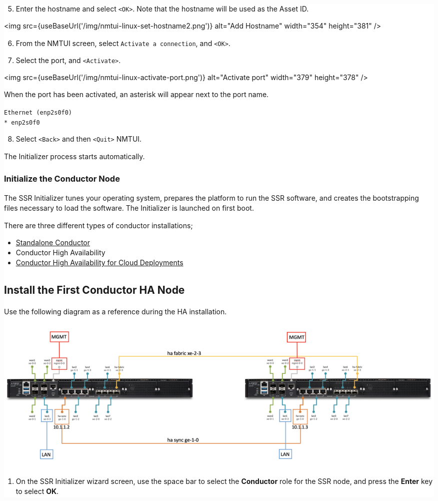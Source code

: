 5. Enter the hostname and select `<OK>`. Note that the hostname will be used as the Asset ID.

<img src={useBaseUrl('/img/nmtui-linux-set-hostname2.png')} alt="Add Hostname" width="354" height="381" />

6. From the NMTUI screen, select `Activate a connection`, and `<OK>`.

7. Select the port, and `<Activate>`. 

<img src={useBaseUrl('/img/nmtui-linux-activate-port.png')} alt="Activate port" width="379" height="378" />

 When the port has been activated, an asterisk will appear next to the port name.

```
Ethernet (enp2s0f0)
* enp2s0f0
```
8. Select `<Back>` and then `<Quit>` NMTUI.

The Initializer process starts automatically.

### Initialize the Conductor Node

The SSR Initializer tunes your operating system, prepares the platform to run the SSR software, and creates the bootstrapping files necessary to load the software. The Initializer is launched on first boot.

There are three different types of conductor installations; 
- [Standalone Conductor](single_conductor_install.mdx)
- Conductor High Availability
- [Conductor High Availability for Cloud Deployments](intro_initialize_HA_conductor.md)

## Install the First Conductor HA Node 

Use the following diagram as a reference during the HA installation.

![SSR1300 HA Config](/img/conductor_ha_install.png)

1. On the SSR Initializer wizard screen, use the space bar to select the **Conductor** role for the SSR node, and press the **Enter** key to select **OK**.
